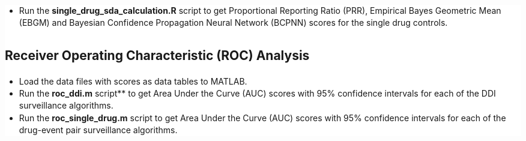 - Run the **single\_drug\_sda\_calculation.R** script to get Proportional Reporting Ratio (PRR), Empirical Bayes Geometric Mean (EBGM) and Bayesian Confidence Propagation Neural Network (BCPNN) scores for the single drug controls. 
## **Receiver Operating Characteristic (ROC) Analysis**
- Load the data files with scores as data tables to MATLAB.
- Run the **roc\_ddi.m** script** to get Area Under the Curve (AUC) scores with 95% confidence intervals for each of the DDI surveillance algorithms.
- Run the **roc\_single\_drug.m** script to get Area Under the Curve (AUC) scores with 95% confidence intervals for each of the drug-event pair surveillance algorithms.


